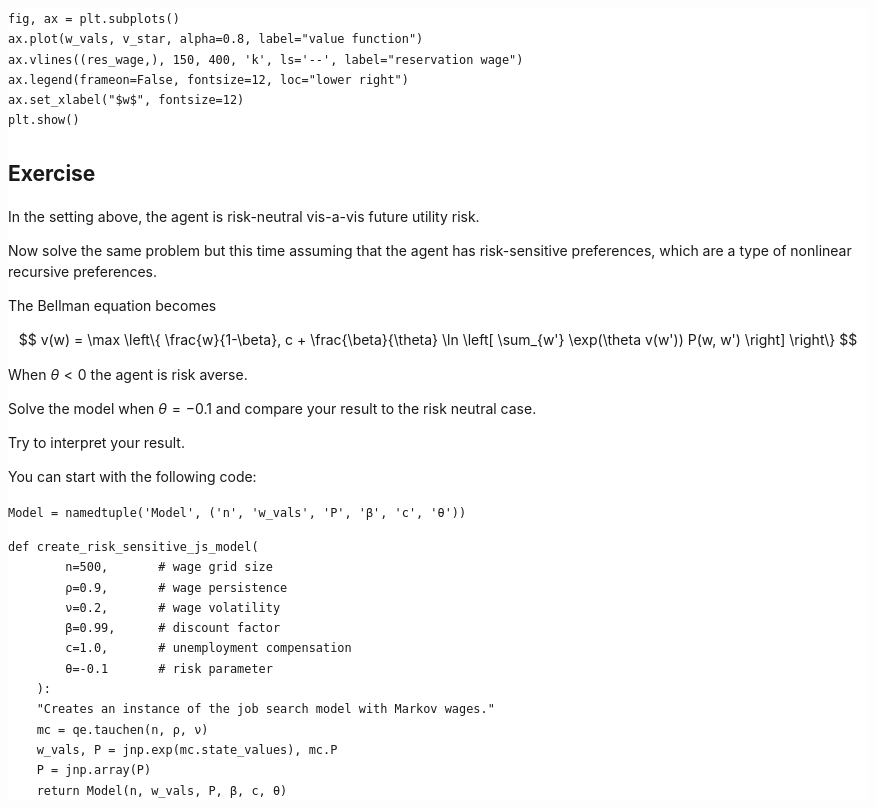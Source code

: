 ```{code-cell} ipython3
fig, ax = plt.subplots()
ax.plot(w_vals, v_star, alpha=0.8, label="value function")
ax.vlines((res_wage,), 150, 400, 'k', ls='--', label="reservation wage")
ax.legend(frameon=False, fontsize=12, loc="lower right")
ax.set_xlabel("$w$", fontsize=12)
plt.show()
```

## Exercise

In the setting above, the agent is risk-neutral vis-a-vis future utility risk.

Now solve the same problem but this time assuming that the agent has risk-sensitive
preferences, which are a type of nonlinear recursive preferences.

The Bellman equation becomes

$$
    v(w) = \max
    \left\{
            \frac{w}{1-\beta}, 
            c + \frac{\beta}{\theta}
            \ln \left[ 
                      \sum_{w'} \exp(\theta v(w')) P(w, w')
                \right]
    \right\}
$$


When $\theta < 0$ the agent is risk averse.

Solve the model when $\theta = -0.1$ and compare your result to the risk neutral
case.

Try to interpret your result.

You can start with the following code:

```{code-cell} ipython3
Model = namedtuple('Model', ('n', 'w_vals', 'P', 'β', 'c', 'θ'))
```

```{code-cell} ipython3
def create_risk_sensitive_js_model(
        n=500,       # wage grid size
        ρ=0.9,       # wage persistence
        ν=0.2,       # wage volatility
        β=0.99,      # discount factor
        c=1.0,       # unemployment compensation
        θ=-0.1       # risk parameter
    ):
    "Creates an instance of the job search model with Markov wages."
    mc = qe.tauchen(n, ρ, ν)
    w_vals, P = jnp.exp(mc.state_values), mc.P
    P = jnp.array(P)
    return Model(n, w_vals, P, β, c, θ)
```
